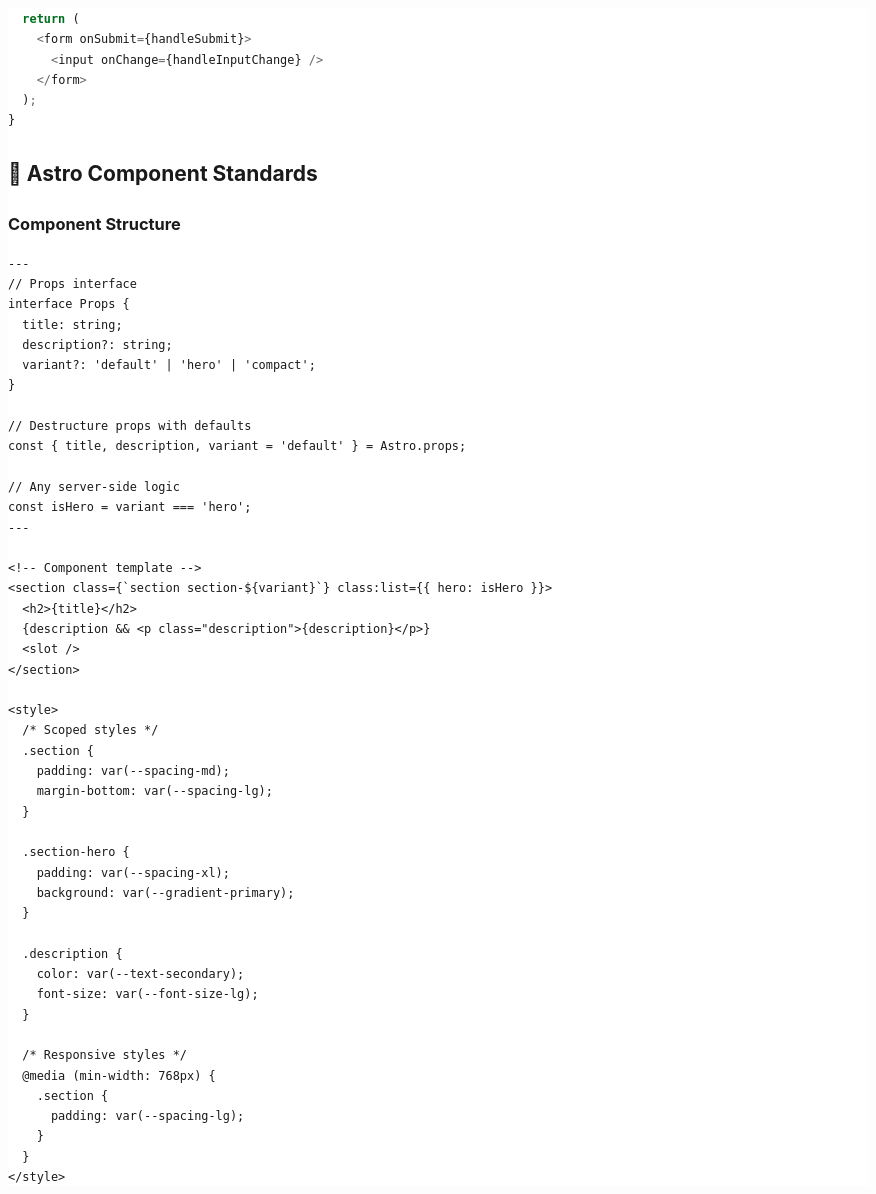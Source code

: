 ```typescript
  return (
    <form onSubmit={handleSubmit}>
      <input onChange={handleInputChange} />
    </form>
  );
}
```

## 🚀 Astro Component Standards

### Component Structure

```astro
---
// Props interface
interface Props {
  title: string;
  description?: string;
  variant?: 'default' | 'hero' | 'compact';
}

// Destructure props with defaults
const { title, description, variant = 'default' } = Astro.props;

// Any server-side logic
const isHero = variant === 'hero';
---

<!-- Component template -->
<section class={`section section-${variant}`} class:list={{ hero: isHero }}>
  <h2>{title}</h2>
  {description && <p class="description">{description}</p>}
  <slot />
</section>

<style>
  /* Scoped styles */
  .section {
    padding: var(--spacing-md);
    margin-bottom: var(--spacing-lg);
  }

  .section-hero {
    padding: var(--spacing-xl);
    background: var(--gradient-primary);
  }

  .description {
    color: var(--text-secondary);
    font-size: var(--font-size-lg);
  }

  /* Responsive styles */
  @media (min-width: 768px) {
    .section {
      padding: var(--spacing-lg);
    }
  }
</style>
```
